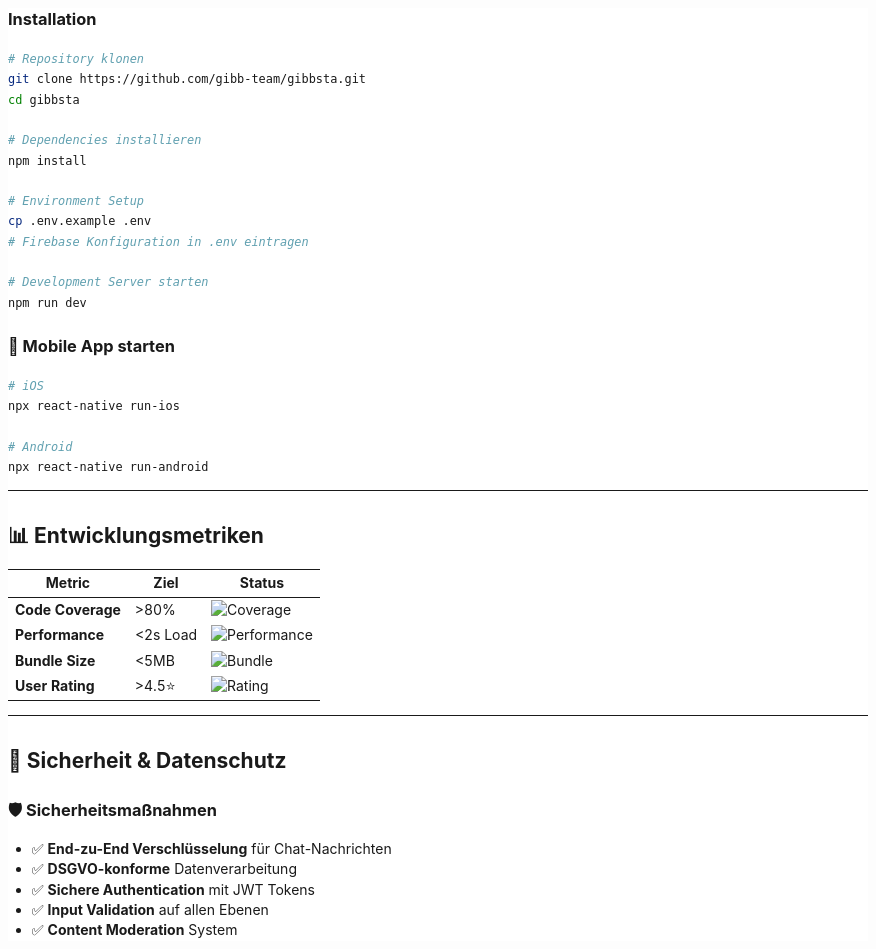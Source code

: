 ### Installation

```bash
# Repository klonen
git clone https://github.com/gibb-team/gibbsta.git
cd gibbsta

# Dependencies installieren
npm install

# Environment Setup
cp .env.example .env
# Firebase Konfiguration in .env eintragen

# Development Server starten
npm run dev
```

### 📱 Mobile App starten
```bash
# iOS
npx react-native run-ios

# Android
npx react-native run-android
```

---

## 📊 Entwicklungsmetriken

<div align="center">

| Metric | Ziel | Status |
|--------|------|--------|
| **Code Coverage** | >80% | ![Coverage](https://img.shields.io/badge/Coverage-65%25-yellow) |
| **Performance** | <2s Load | ![Performance](https://img.shields.io/badge/Load_Time-1.8s-green) |
| **Bundle Size** | <5MB | ![Bundle](https://img.shields.io/badge/Bundle-4.2MB-green) |
| **User Rating** | >4.5⭐ | ![Rating](https://img.shields.io/badge/Rating-4.7★-brightgreen) |

</div>

---

## 🔐 Sicherheit & Datenschutz

### 🛡️ Sicherheitsmaßnahmen
- ✅ **End-zu-End Verschlüsselung** für Chat-Nachrichten
- ✅ **DSGVO-konforme** Datenverarbeitung
- ✅ **Sichere Authentication** mit JWT Tokens
- ✅ **Input Validation** auf allen Ebenen
- ✅ **Content Moderation** System
